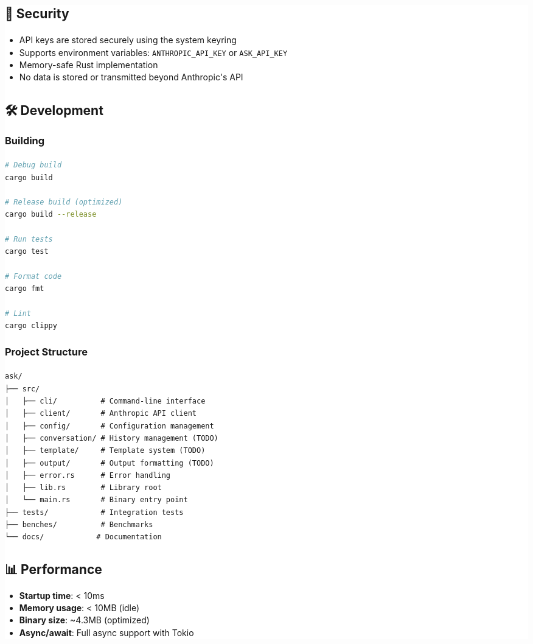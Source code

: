 ## 🔐 Security

- API keys are stored securely using the system keyring
- Supports environment variables: `ANTHROPIC_API_KEY` or `ASK_API_KEY`
- Memory-safe Rust implementation
- No data is stored or transmitted beyond Anthropic's API

## 🛠️ Development

### Building

```bash
# Debug build
cargo build

# Release build (optimized)
cargo build --release

# Run tests
cargo test

# Format code
cargo fmt

# Lint
cargo clippy
```

### Project Structure

```
ask/
├── src/
│   ├── cli/          # Command-line interface
│   ├── client/       # Anthropic API client
│   ├── config/       # Configuration management
│   ├── conversation/ # History management (TODO)
│   ├── template/     # Template system (TODO)
│   ├── output/       # Output formatting (TODO)
│   ├── error.rs      # Error handling
│   ├── lib.rs        # Library root
│   └── main.rs       # Binary entry point
├── tests/            # Integration tests
├── benches/          # Benchmarks
└── docs/            # Documentation
```

## 📊 Performance

- **Startup time**: < 10ms
- **Memory usage**: < 10MB (idle)
- **Binary size**: ~4.3MB (optimized)
- **Async/await**: Full async support with Tokio
